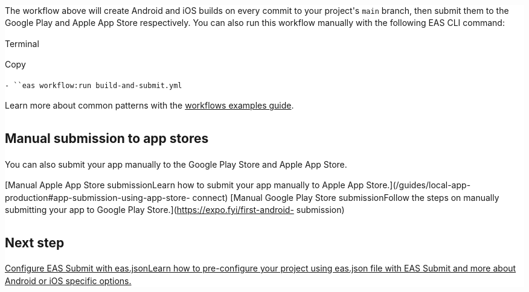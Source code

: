 
The workflow above will create Android and iOS builds on every commit to your
project's `main` branch, then submit them to the Google Play and Apple App
Store respectively. You can also run this workflow manually with the following
EAS CLI command:

Terminal

Copy

`- ``eas workflow:run build-and-submit.yml`

Learn more about common patterns with the [workflows examples
guide](/eas/workflows/examples).

## Manual submission to app stores

You can also submit your app manually to the Google Play Store and Apple App
Store.

[Manual Apple App Store submissionLearn how to submit your app manually to
Apple App Store.](/guides/local-app-production#app-submission-using-app-store-
connect) [Manual Google Play Store submissionFollow the steps on manually
submitting your app to Google Play Store.](https://expo.fyi/first-android-
submission)

## Next step

[Configure EAS Submit with eas.jsonLearn how to pre-configure your project
using eas.json file with EAS Submit and more about Android or iOS specific
options.](/submit/eas-json)

